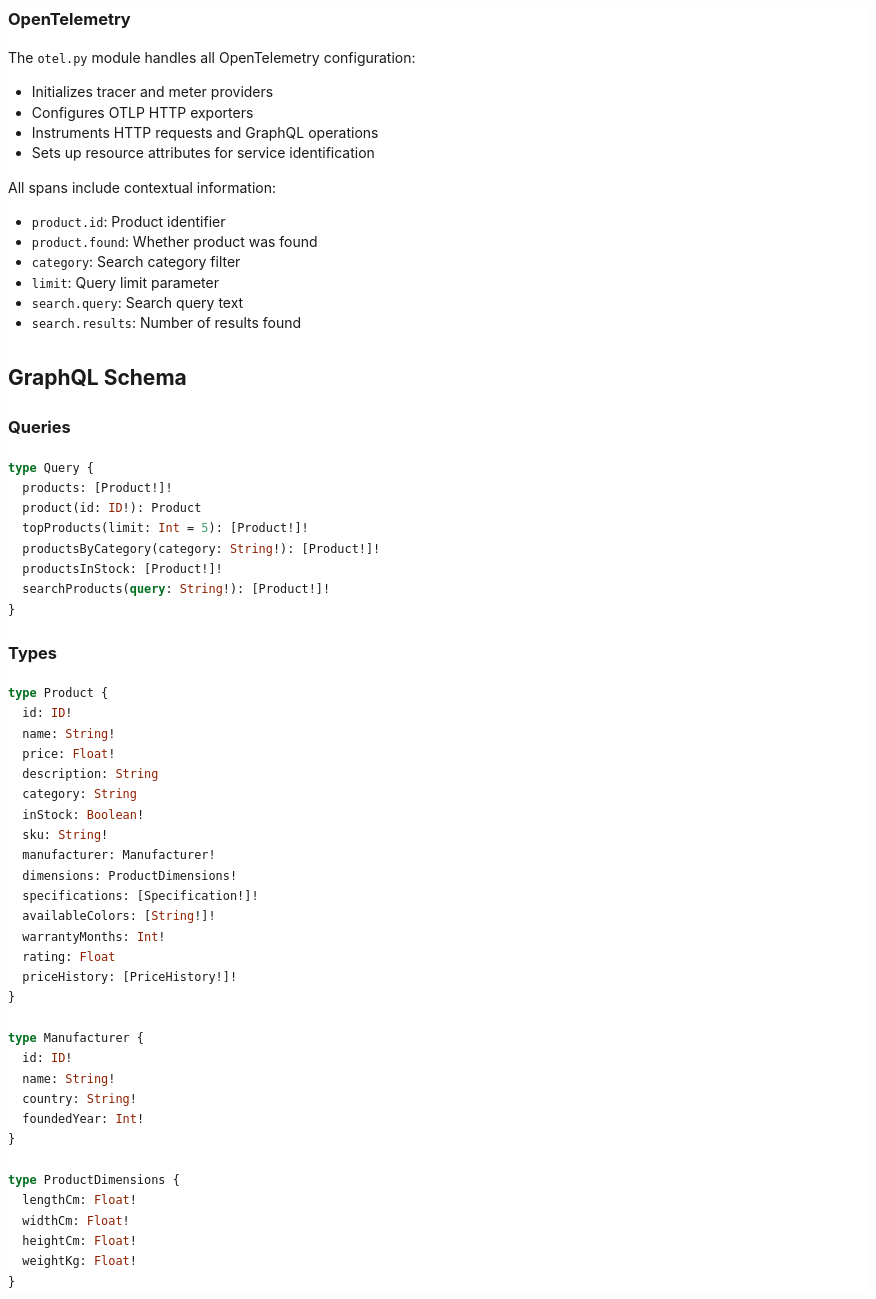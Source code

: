 ### OpenTelemetry

The `otel.py` module handles all OpenTelemetry configuration:

- Initializes tracer and meter providers
- Configures OTLP HTTP exporters
- Instruments HTTP requests and GraphQL operations
- Sets up resource attributes for service identification

All spans include contextual information:
- `product.id`: Product identifier
- `product.found`: Whether product was found
- `category`: Search category filter
- `limit`: Query limit parameter
- `search.query`: Search query text
- `search.results`: Number of results found

## GraphQL Schema

### Queries

```graphql
type Query {
  products: [Product!]!
  product(id: ID!): Product
  topProducts(limit: Int = 5): [Product!]!
  productsByCategory(category: String!): [Product!]!
  productsInStock: [Product!]!
  searchProducts(query: String!): [Product!]!
}
```

### Types

```graphql
type Product {
  id: ID!
  name: String!
  price: Float!
  description: String
  category: String
  inStock: Boolean!
  sku: String!
  manufacturer: Manufacturer!
  dimensions: ProductDimensions!
  specifications: [Specification!]!
  availableColors: [String!]!
  warrantyMonths: Int!
  rating: Float
  priceHistory: [PriceHistory!]!
}

type Manufacturer {
  id: ID!
  name: String!
  country: String!
  foundedYear: Int!
}

type ProductDimensions {
  lengthCm: Float!
  widthCm: Float!
  heightCm: Float!
  weightKg: Float!
}
```